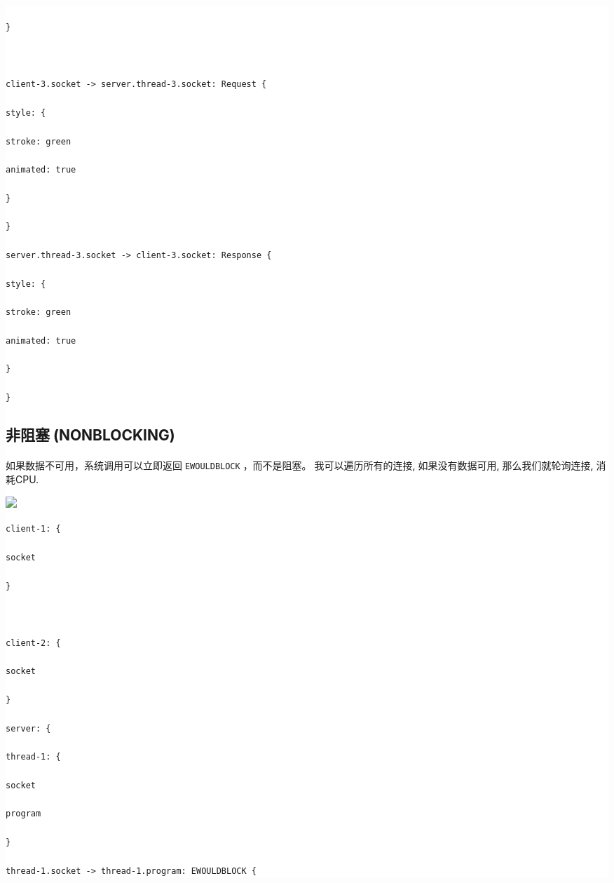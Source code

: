 ``` d2

}

  

client-3.socket -> server.thread-3.socket: Request {

style: {

stroke: green

animated: true

}

}

server.thread-3.socket -> client-3.socket: Response {

style: {

stroke: green

animated: true

}

}
```
##  非阻塞 (NONBLOCKING)

如果数据不可用，系统调用可以立即返回 `EWOULDBLOCK` ，而不是阻塞。
我可以遍历所有的连接, 如果没有数据可用, 那么我们就轮询连接, 消耗CPU.


![](https://picbed.fjhdream.cn/202404291610086.svg)
``` d2
client-1: {

socket

}

  

client-2: {

socket

}

server: {

thread-1: {

socket

program

}

thread-1.socket -> thread-1.program: EWOULDBLOCK {

```